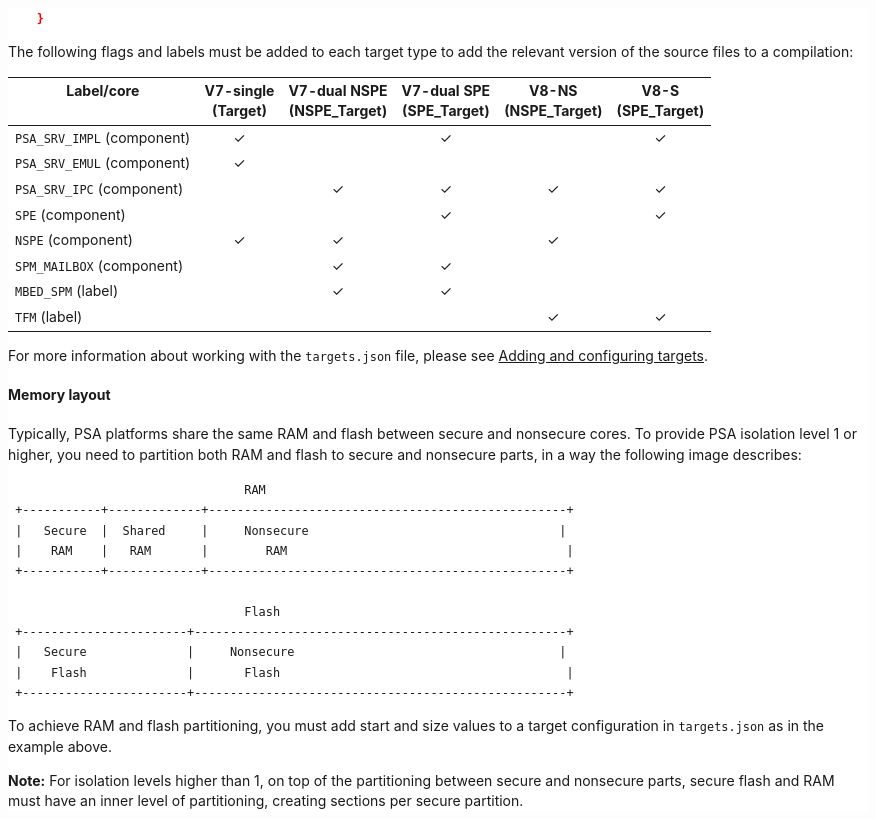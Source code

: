 ```json
    }
```

The following flags and labels must be added to each target type to add the relevant version of the source files to a compilation:

| Label/core                  | V7-single<br>(Target) | V7-dual NSPE<br>(NSPE_Target) | V7-dual SPE<br>(SPE_Target) | V8-NS<br>(NSPE_Target) | V8-S<br>(SPE_Target) |
| ----------------------        |:---------------------:|:-----------------------------:|:---------------------------:|:----------------------:|:--------------------:|
| `PSA_SRV_IMPL` (component)    | &#10003;                    |                               | &#10003;                           |                        | &#10003;                    |
| `PSA_SRV_EMUL` (component)     | &#10003;                     |                               |                             |                        |                      |
| `PSA_SRV_IPC` (component)       |                       | &#10003;                             | &#10003;                           | &#10003;                      | &#10003;                    |
| `SPE` (component)              |                       |                               | &#10003;                           |                        | &#10003;                    |
| `NSPE` (component)             | &#10003;                     | &#10003;                             |                             | &#10003;                      |                      |
| `SPM_MAILBOX` (component)      |                       | &#10003;                             | &#10003;                           |                        |                      |
| `MBED_SPM` (label)             |                       | &#10003;                             | &#10003;                           |                        |                      |
| `TFM` (label)                  |                       |                               |                             | &#10003;                      | &#10003;                    |


For more information about working with the `targets.json` file, please see [Adding and configuring targets](../reference/adding-and-configuring-targets.html).

#### Memory layout

Typically, PSA platforms share the same RAM and flash between secure and nonsecure cores. To provide PSA isolation level 1 or higher, you need to partition both RAM and flash to secure and nonsecure parts, in a way the following image describes:

```text
                                 RAM
 +-----------+-------------+--------------------------------------------------+
 |   Secure  |  Shared     |     Nonsecure                                   |
 |    RAM    |   RAM       |        RAM                                       |
 +-----------+-------------+--------------------------------------------------+

                                 Flash
 +-----------------------+----------------------------------------------------+
 |   Secure              |     Nonsecure                                     |
 |    Flash              |       Flash                                        |
 +-----------------------+----------------------------------------------------+

```

To achieve RAM and flash partitioning, you must add start and size values to a target configuration in `targets.json` as in the example above.

<span class="notes">**Note:** For isolation levels higher than 1, on top of the partitioning between secure and nonsecure parts, secure flash and RAM must have an inner level of partitioning, creating sections per secure partition.</span>
